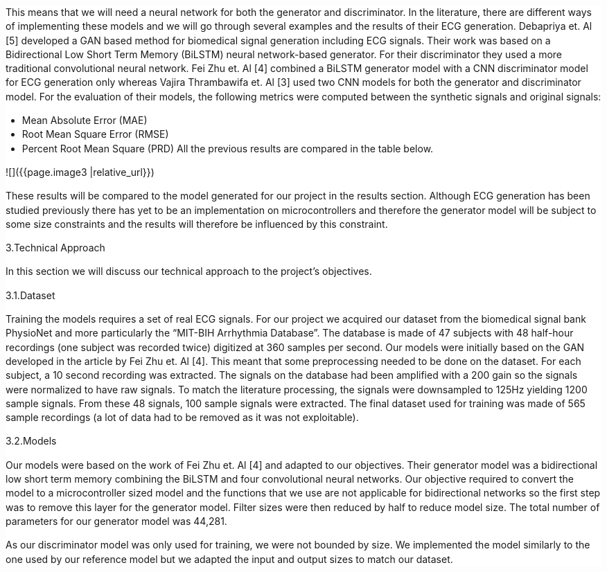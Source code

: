 This means that we will need a neural network for both the generator and discriminator. In the literature, there are different ways of implementing these models and we will go through several examples and the results of their ECG generation. 
Debapriya et. Al [5] developed a GAN based method for biomedical signal generation including ECG signals. Their work was based on a Bidirectional Low Short Term Memory (BiLSTM) neural network-based generator. For their discriminator they used a more traditional convolutional neural network. Fei Zhu et. Al [4] combined a BiLSTM generator model with a CNN discriminator model for ECG generation only whereas Vajira Thrambawifa et. Al [3] used two CNN models for both the generator and discriminator model.
For the evaluation of their models, the following metrics were computed between the synthetic signals and original signals: 
-    Mean Absolute Error (MAE)
-    Root Mean Square Error (RMSE)
-    Percent Root Mean Square (PRD)
All the previous results are compared in the table below. 

![]({{page.image3 |relative_url}})

These results will be compared to the model generated for our project in the results section. 
Although ECG generation has been studied previously there has yet to be an implementation on microcontrollers and therefore the generator model will be subject to some size constraints and the results will therefore be influenced by this constraint. 

3.Technical Approach

In this section we will discuss our technical approach to the project’s objectives. 

3.1.Dataset

Training the models requires a set of real ECG signals. For our project we acquired our dataset from the biomedical signal bank PhysioNet and more particularly the “MIT-BIH Arrhythmia Database”. The database is made of 47 subjects with 48 half-hour recordings (one subject was recorded twice) digitized at 360 samples per second. 
Our models were initially  based on the GAN developed in the article by Fei Zhu et. Al [4]. This meant that some preprocessing needed to be done on the dataset. For each subject, a 10 second recording was extracted. The signals on the database had been amplified with a 200 gain so the signals were normalized to have raw signals. To match the literature processing, the signals were downsampled to 125Hz yielding 1200 sample signals. From these 48 signals, 100 sample signals were extracted. The final dataset used for training was made of 565 sample recordings (a lot of data had to be removed as it was not exploitable). 

3.2.Models

Our models were based on the work of Fei Zhu et. Al [4] and adapted to our objectives. Their generator model was a bidirectional low short term memory combining the BiLSTM and four convolutional neural networks. Our objective required to convert the model to a microcontroller sized model and the functions that we use are not applicable for bidirectional networks so the first step was to remove this layer for the generator model. Filter sizes were then reduced by half to reduce model size.  The total number of parameters for our generator model was 44,281. 

As our discriminator model was only used for training, we were not bounded by size. We implemented the model similarly to the one used by our reference model but we adapted the input and output sizes to match our dataset. 

